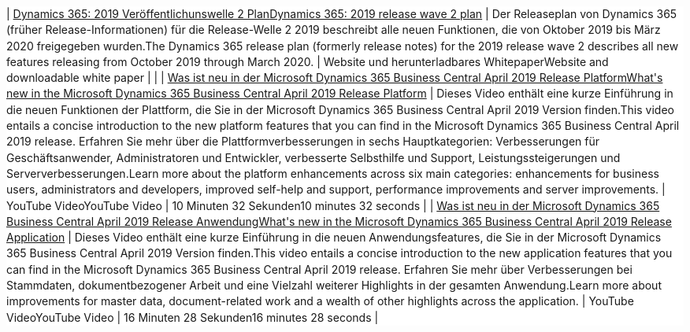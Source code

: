 | [<span data-ttu-id="d7dd5-146">Dynamics 365: 2019 Veröffentlichunswelle 2 Plan</span><span class="sxs-lookup"><span data-stu-id="d7dd5-146">Dynamics 365: 2019 release wave 2 plan</span></span>](https://docs.microsoft.com/dynamics365-release-plan/2019wave2/)                                        | <span data-ttu-id="d7dd5-147">Der Releaseplan von Dynamics 365 (früher Release-Informationen) für die Release-Welle 2 2019 beschreibt alle neuen Funktionen, die von Oktober 2019 bis März 2020 freigegeben wurden.</span><span class="sxs-lookup"><span data-stu-id="d7dd5-147">The Dynamics 365 release plan (formerly release notes) for the 2019 release wave 2 describes all new features releasing from October 2019 through March 2020.</span></span>                                                                                                                                                                                                                                                                                                                                                                                                                                                                                                                                                                                                                                                              | <span data-ttu-id="d7dd5-148">Website und herunterladbares Whitepaper</span><span class="sxs-lookup"><span data-stu-id="d7dd5-148">Website and downloadable white paper</span></span> |                       |
| [<span data-ttu-id="d7dd5-149">Was ist neu in der Microsoft Dynamics 365 Business Central April 2019 Release Platform</span><span class="sxs-lookup"><span data-stu-id="d7dd5-149">What's new in the Microsoft Dynamics 365 Business Central April 2019 Release Platform</span></span>](https://www.youtube.com/watch?v=cvqBvfb89rw&feature=youtu.be) | <span data-ttu-id="d7dd5-150">Dieses Video enthält eine kurze Einführung in die neuen Funktionen der Plattform, die Sie in der Microsoft Dynamics 365 Business Central April 2019 Version finden.</span><span class="sxs-lookup"><span data-stu-id="d7dd5-150">This video entails a concise introduction to the new platform features that you can find in the Microsoft Dynamics 365 Business Central April 2019 release.</span></span> <span data-ttu-id="d7dd5-151">Erfahren Sie mehr über die Plattformverbesserungen in sechs Hauptkategorien: Verbesserungen für Geschäftsanwender, Administratoren und Entwickler, verbesserte Selbsthilfe und Support, Leistungssteigerungen und Serververbesserungen.</span><span class="sxs-lookup"><span data-stu-id="d7dd5-151">Learn more about the platform enhancements across six main categories: enhancements for business users, administrators and developers, improved self-help and support, performance improvements and server improvements.</span></span>                                                                                                                                                                                                                                                                                                                                                                                                                                       | <span data-ttu-id="d7dd5-152">YouTube Video</span><span class="sxs-lookup"><span data-stu-id="d7dd5-152">YouTube Video</span></span>                        | <span data-ttu-id="d7dd5-153">10 Minuten 32 Sekunden</span><span class="sxs-lookup"><span data-stu-id="d7dd5-153">10 minutes 32 seconds</span></span> |
| [<span data-ttu-id="d7dd5-154">Was ist neu in der Microsoft Dynamics 365 Business Central April 2019 Release Anwendung</span><span class="sxs-lookup"><span data-stu-id="d7dd5-154">What's new in the Microsoft Dynamics 365 Business Central April 2019 Release Application</span></span>](https://www.youtube.com/watch?v=dOkfzyJjQDw)               | <span data-ttu-id="d7dd5-155">Dieses Video enthält eine kurze Einführung in die neuen Anwendungsfeatures, die Sie in der Microsoft Dynamics 365 Business Central April 2019 Version finden.</span><span class="sxs-lookup"><span data-stu-id="d7dd5-155">This video entails a concise introduction to the new application features that you can find in the Microsoft Dynamics 365 Business Central April 2019 release.</span></span> <span data-ttu-id="d7dd5-156">Erfahren Sie mehr über Verbesserungen bei Stammdaten, dokumentbezogener Arbeit und eine Vielzahl weiterer Highlights in der gesamten Anwendung.</span><span class="sxs-lookup"><span data-stu-id="d7dd5-156">Learn more about improvements for master data, document-related work and a wealth of other highlights across the application.</span></span>                                                                                                                                                                                                                                                                                                                                                                                                                                                                                                                               | <span data-ttu-id="d7dd5-157">YouTube Video</span><span class="sxs-lookup"><span data-stu-id="d7dd5-157">YouTube Video</span></span>                        | <span data-ttu-id="d7dd5-158">16 Minuten 28 Sekunden</span><span class="sxs-lookup"><span data-stu-id="d7dd5-158">16 minutes 28 seconds</span></span> |